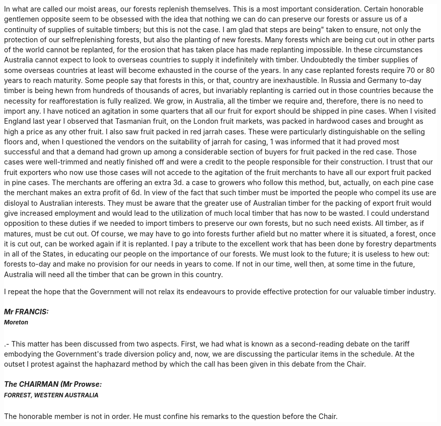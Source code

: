 In what are called our moist areas, our forests replenish themselves. This is a most important consideration. Certain honorable gentlemen opposite seem to be obsessed with the idea that nothing we can do can preserve our forests or assure us of a continuity of supplies of suitable timbers; but this is not the case. I am glad that steps are being" taken to ensure, not only the protection of our selfreplenishing forests, but also the planting of new forests. Many forests which are being cut out in other parts of the world cannot be replanted, for the erosion that has taken place has made replanting impossible. In these circumstances Australia cannot expect to look to overseas countries to supply it indefinitely with timber. Undoubtedly the timber supplies of some overseas countries at least will become exhausted in the course of the years. In any case replanted forests require 70 or 80 years to reach maturity. Some people say that forests in this, or that, country are inexhaustible. In Russia and Germany to-day timber is being hewn from hundreds of thousands of acres, but invariably replanting is carried out in those countries because the necessity for reafforestation is fully realized. We grow, in Australia, all the timber we require and, therefore, there is no need to import any. I have noticed an agitation in some quarters that all our fruit for export should be shipped in pine cases. When I visited England last year I observed that Tasmanian fruit, on the London fruit markets, was packed in hardwood cases and brought as high a price as any other fruit. I also saw fruit packed in red jarrah cases. These were particularly distinguishable on the selling floors and, when I questioned the vendors on the suitability of jarrah for casing, 1 was informed that it had proved most successful and that a demand had grown up among a considerable section of buyers for fruit packed in the red case. Those cases were well-trimmed and neatly finished off and were a credit to the people responsible for their construction. I trust that our fruit exporters who now use those cases will not accede to the agitation of the fruit merchants to have all our export fruit packed in pine cases. The merchants are offering an extra 3d. a case to growers who follow this method, but, actually, on each pine case the merchant makes an extra profit of 6d. In view of the fact that such timber must be imported the people who compel its use are disloyal to Australian interests. They must be aware that the greater use of Australian timber for the packing of export fruit would give increased employment and would lead to the utilization of much local timber that has now to be wasted. I could understand opposition to these duties if we needed to import timbers to preserve our own forests, but no such need exists. All timber, as if matures, must be cut out. Of course, we may have to go into forests further afield but no matter where it is situated, a forest, once it is cut out, can be worked again if it is replanted. I pay a tribute to the excellent work that has been done by forestry departments in all of the States, in educating our people on the importance of our forests. We must look to the future; it is useless to hew out: forests to-day and make no provision for our needs in years to come. If not in our time, well then, at some time in the future, Australia will need all the timber that can be grown in this country. 

I repeat the hope that the Government will not relax its endeavours to provide effective protection for our valuable timber industry. 

##### Mr FRANCIS:<br><small class="text-muted">Moreton</small>

.- This matter has been discussed from two aspects. First, we had what is known as a second-reading debate on the tariff embodying the Government's trade diversion policy and, now, we are discussing the particular items in the schedule. At the outset I protest against the haphazard method by which the call has been given in this debate from the Chair. 

##### The CHAIRMAN (Mr Prowse:<br><small class="text-muted">FORREST, WESTERN AUSTRALIA</small>



The honorable member is not in order. He must confine his remarks to the question before the Chair. 
